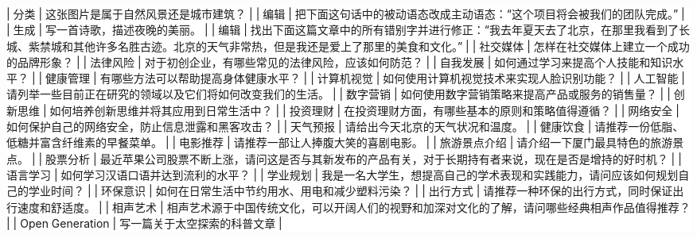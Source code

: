 | 分类 | 这张图片是属于自然风景还是城市建筑？ |
| 编辑 | 把下面这句话中的被动语态改成主动语态：“这个项目将会被我们的团队完成。” |
| 生成 | 写一首诗歌，描述夜晚的美丽。 |
| 编辑 | 找出下面这篇文章中的所有错别字并进行修正：“我去年夏天去了北京，在那里我看到了长城、紫禁城和其他许多名胜古迹。北京的天气非常热，但是我还是爱上了那里的美食和文化。” |
| 社交媒体          | 怎样在社交媒体上建立一个成功的品牌形象？                                                                                                                                                                               |
| 法律风险      | 对于初创企业，有哪些常见的法律风险，应该如何防范？                                                                                                                                                         |
| 自我发展        | 如何通过学习来提高个人技能和知识水平？                                                                                                                                                                                     |
| 健康管理        | 有哪些方法可以帮助提高身体健康水平？                                                                                                                                                                                         |
| 计算机视觉    | 如何使用计算机视觉技术来实现人脸识别功能？                                                                                                                                                                         |
| 人工智能      | 请列举一些目前正在研究的领域以及它们将如何改变我们的生活。                                                                                                                                                 |
| 数字营销    | 如何使用数字营销策略来提高产品或服务的销售量？                                                                                                                                                                 |
| 创新思维      | 如何培养创新思维并将其应用到日常生活中？                                                                                                                                                                             |
| 投资理财      | 在投资理财方面，有哪些基本的原则和策略值得遵循？                                                                                                                                                               |
| 网络安全        | 如何保护自己的网络安全，防止信息泄露和黑客攻击？                                                                                                                                                                   |
| 天气预报                            | 请给出今天北京的天气状况和温度。                                                                                                                                                                                                                                                      |
| 健康饮食                            | 请推荐一份低脂、低糖并富含纤维素的早餐菜单。                                                                                                                                                                                                                                           |
| 电影推荐                            | 请推荐一部让人捧腹大笑的喜剧电影。                                                                                                                                                                                                                                                      |
| 旅游景点介绍                        | 请介绍一下厦门最具特色的旅游景点。                                                                                                                                                                                                                                                     |
| 股票分析                            | 最近苹果公司股票不断上涨，请问这是否与其新发布的产品有关，对于长期持有者来说，现在是否是增持的好时机？                                                                                                                                                                              |
| 语言学习                            | 如何学习汉语口语并达到流利的水平？                                                                                                                                                                                                                                                     |
| 学业规划                            | 我是一名大学生，想提高自己的学术表现和实践能力，请问应该如何规划自己的学业时间？                                                                                                                                                                                                        |
| 环保意识                            | 如何在日常生活中节约用水、用电和减少塑料污染？                                                                                                                                                                                                                                        |
| 出行方式                            | 请推荐一种环保的出行方式，同时保证出行速度和舒适度。                                                                                                                                                                                                                                    |
| 相声艺术                            | 相声艺术源于中国传统文化，可以开阔人们的视野和加深对文化的了解，请问哪些经典相声作品值得推荐？                                                                                                                                                                                         |
| Open Generation | 写一篇关于太空探索的科普文章 |
